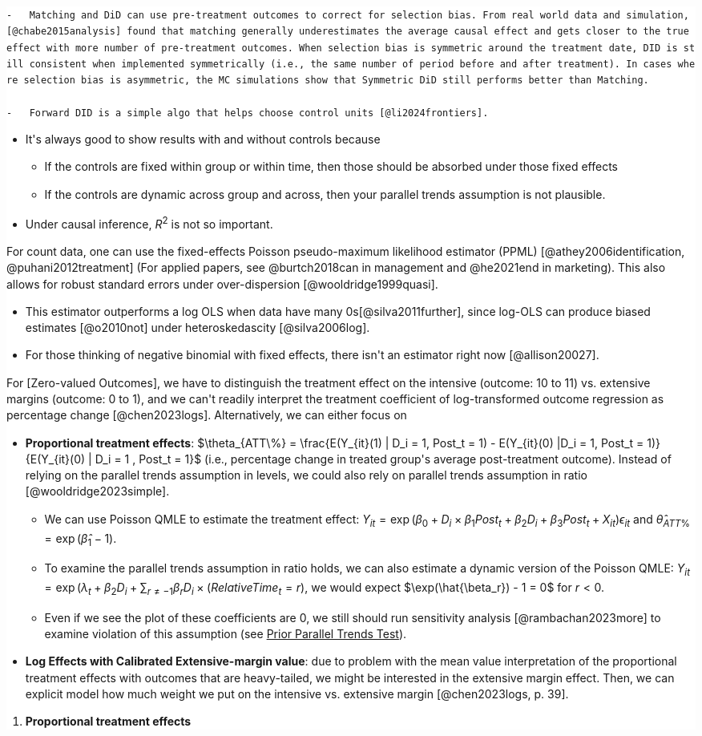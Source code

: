     -   Matching and DiD can use pre-treatment outcomes to correct for selection bias. From real world data and simulation, [@chabe2015analysis] found that matching generally underestimates the average causal effect and gets closer to the true effect with more number of pre-treatment outcomes. When selection bias is symmetric around the treatment date, DID is still consistent when implemented symmetrically (i.e., the same number of period before and after treatment). In cases where selection bias is asymmetric, the MC simulations show that Symmetric DiD still performs better than Matching.

    -   Forward DID is a simple algo that helps choose control units [@li2024frontiers].

-   It's always good to show results with and without controls because

    -   If the controls are fixed within group or within time, then those should be absorbed under those fixed effects

    -   If the controls are dynamic across group and across, then your parallel trends assumption is not plausible.

-   Under causal inference, $R^2$ is not so important.

For count data, one can use the fixed-effects Poisson pseudo-maximum likelihood estimator (PPML) [@athey2006identification, @puhani2012treatment] (For applied papers, see @burtch2018can in management and @he2021end in marketing). This also allows for robust standard errors under over-dispersion [@wooldridge1999quasi].

-   This estimator outperforms a log OLS when data have many 0s[@silva2011further], since log-OLS can produce biased estimates [@o2010not] under heteroskedascity [@silva2006log].

-   For those thinking of negative binomial with fixed effects, there isn't an estimator right now [@allison20027].

For [Zero-valued Outcomes], we have to distinguish the treatment effect on the intensive (outcome: 10 to 11) vs. extensive margins (outcome: 0 to 1), and we can't readily interpret the treatment coefficient of log-transformed outcome regression as percentage change [@chen2023logs]. Alternatively, we can either focus on

-   **Proportional treatment effects**: $\theta_{ATT\%} = \frac{E(Y_{it}(1) | D_i = 1, Post_t = 1) - E(Y_{it}(0) |D_i = 1, Post_t = 1)}{E(Y_{it}(0) | D_i = 1 , Post_t = 1}$ (i.e., percentage change in treated group's average post-treatment outcome). Instead of relying on the parallel trends assumption in levels, we could also rely on parallel trends assumption in ratio [@wooldridge2023simple].

    -   We can use Poisson QMLE to estimate the treatment effect: $Y_{it} = \exp(\beta_0 + D_i \times \beta_1 Post_t + \beta_2 D_i + \beta_3 Post_t + X_{it}) \epsilon_{it}$ and $\hat{\theta}_{ATT \%} = \exp(\hat{\beta}_1-1)$.

    -   To examine the parallel trends assumption in ratio holds, we can also estimate a dynamic version of the Poisson QMLE: $Y_{it} = \exp(\lambda_t + \beta_2 D_i + \sum_{r \neq -1} \beta_r D_i \times (RelativeTime_t = r)$, we would expect $\exp(\hat{\beta_r}) - 1 = 0$ for $r < 0$.

    -   Even if we see the plot of these coefficients are 0, we still should run sensitivity analysis [@rambachan2023more] to examine violation of this assumption (see [Prior Parallel Trends Test](#prior-parallel-trends-test)).

-   **Log Effects with Calibrated Extensive-margin value**: due to problem with the mean value interpretation of the proportional treatment effects with outcomes that are heavy-tailed, we might be interested in the extensive margin effect. Then, we can explicit model how much weight we put on the intensive vs. extensive margin [@chen2023logs, p. 39].

1.  **Proportional treatment effects**
